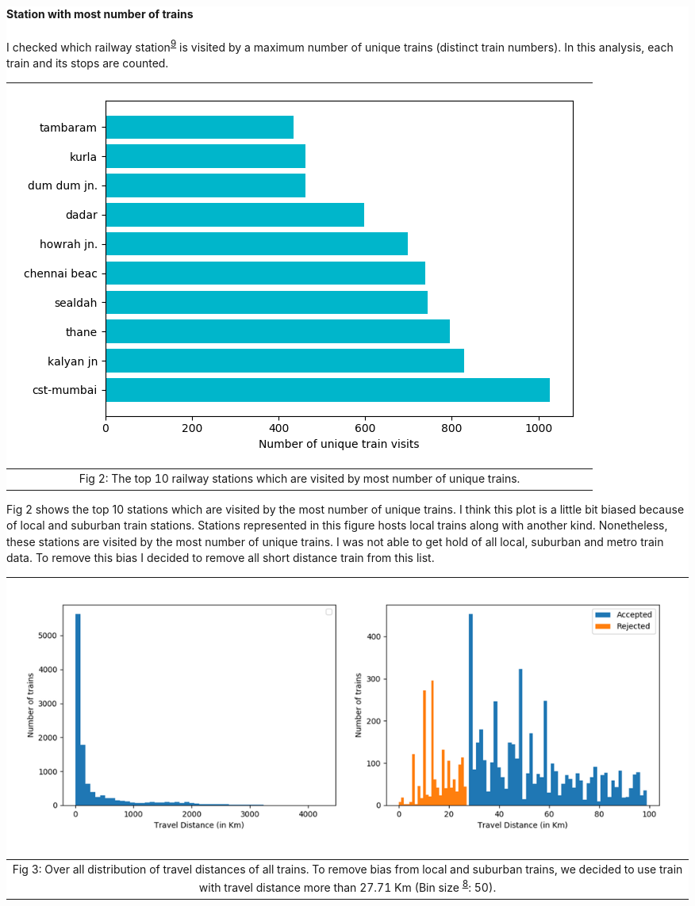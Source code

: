 #### Station with most number of trains

I checked which railway station<sup>[9](#myfootnote9)</sup> is visited by a maximum number of unique trains (distinct train numbers). In this analysis, each train and its stops are counted. 

|![Fig 2: Station with most number of trains](/assets/article_images/2018-07-25-railway-stats/most_trains.png "most number of trains")|
|:--:|
|Fig 2: The top 10 railway stations which are visited by most number of unique trains.|

Fig 2 shows the top 10 stations which are visited by the most number of unique trains. I think this plot is a little bit biased because of local and suburban train stations. Stations represented in this figure hosts local trains along with another kind. Nonetheless, these stations are visited by the most number of unique trains. I was not able to get hold of all local, suburban and metro train data. To remove this bias I decided to remove all short distance train from this list. 

|![Fig 3: Travel Distance](/assets/article_images/2018-07-25-railway-stats/travel_distance.png "Travel Distance")|
|:--:|
|Fig 3: Over all distribution of travel distances of all trains. To remove bias from local and suburban trains, we decided to use train with travel distance more than 27.71 Km (Bin size <sup>[8](#myfootnote8)</sup>: 50). |
